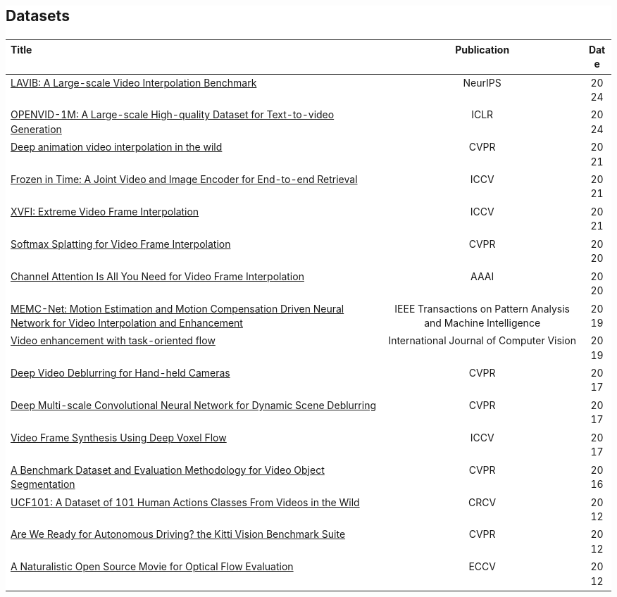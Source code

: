 </tbody>
</table>

## Datasets

<table>
<thead>
<tr>
<th align="left">Title</th>
<th align="center">Publication</th>
<th align="center">Date</th>
</tr>
</thead>
<tbody>
<tr><td align="left"><a href="https://proceedings.neurips.cc/paper_files/paper/2024/file/333f81766b242b1837fa65c2172afb76-Paper-Datasets_and_Benchmarks_Track.pdf">LAVIB: A Large-scale Video Interpolation Benchmark</a></td><td align="center">NeurIPS</td><td align="center">2024</td></tr>
<tr><td align="left"><a href="https://arxiv.org/pdf/2407.02371">OPENVID-1M: A Large-scale High-quality Dataset for Text-to-video Generation</a></td><td align="center">ICLR</td><td align="center">2024</td></tr>
<tr><td align="left"><a href="https://openaccess.thecvf.com/content/CVPR2021/papers/Siyao_Deep_Animation_Video_Interpolation_in_the_Wild_CVPR_2021_paper.pdf">Deep animation video interpolation in the wild</a></td><td align="center">CVPR</td><td align="center">2021</td></tr>
<tr><td align="left"><a href="https://openaccess.thecvf.com/content/ICCV2021/papers/Bain_Frozen_in_Time_A_Joint_Video_and_Image_Encoder_for_ICCV_2021_paper.pdf">Frozen in Time: A Joint Video and Image Encoder for End-to-end Retrieval</a></td><td align="center">ICCV</td><td align="center">2021</td></tr>
<tr><td align="left"><a href="https://openaccess.thecvf.com/content/ICCV2021/papers/Sim_XVFI_eXtreme_Video_Frame_Interpolation_ICCV_2021_paper.pdf">XVFI: Extreme Video Frame Interpolation</a></td><td align="center">ICCV</td><td align="center">2021</td></tr>
<tr><td align="left"><a href="https://openaccess.thecvf.com/content_CVPR_2020/papers/Niklaus_Softmax_Splatting_for_Video_Frame_Interpolation_CVPR_2020_paper.pdf">Softmax Splatting for Video Frame Interpolation</a></td><td align="center">CVPR</td><td align="center">2020</td></tr>
<tr><td align="left"><a href="https://cdn.aaai.org/ojs/6693/6693-13-9922-1-10-20200521.pdf">Channel Attention Is All You Need for Video Frame Interpolation</a></td><td align="center">AAAI</td><td align="center">2020</td></tr>
<tr><td align="left"><a href="https://openreview.net/pdf/3ae72db22e8443112a8e7e61a943c8044053e135.pdf">MEMC-Net: Motion Estimation and Motion Compensation Driven Neural Network for Video Interpolation and Enhancement</a></td><td align="center">IEEE Transactions on Pattern Analysis and Machine Intelligence</td><td align="center">2019</td></tr>
<tr><td align="left"><a href="https://arxiv.org/pdf/1711.09078">Video enhancement with task-oriented flow</a></td><td align="center">International Journal of Computer Vision</td><td align="center">2019</td></tr>
<tr><td align="left"><a href="https://openaccess.thecvf.com/content_cvpr_2017/papers/Su_Deep_Video_Deblurring_CVPR_2017_paper.pdf">Deep Video Deblurring for Hand-held Cameras</a></td><td align="center">CVPR</td><td align="center">2017</td></tr>
<tr><td align="left"><a href="https://openaccess.thecvf.com/content_cvpr_2017/papers/Nah_Deep_Multi-Scale_Convolutional_CVPR_2017_paper.pdf">Deep Multi-scale Convolutional Neural Network for Dynamic Scene Deblurring</a></td><td align="center">CVPR</td><td align="center">2017</td></tr>
<tr><td align="left"><a href="https://arxiv.org/pdf/1702.02463">Video Frame Synthesis Using Deep Voxel Flow</a></td><td align="center">ICCV</td><td align="center">2017</td></tr>
<tr><td align="left"><a href="https://www.cv-foundation.org/openaccess/content_cvpr_2016/papers/Perazzi_A_Benchmark_Dataset_CVPR_2016_paper.pdf">A Benchmark Dataset and Evaluation Methodology for Video Object Segmentation</a></td><td align="center">CVPR</td><td align="center">2016</td></tr>
<tr><td align="left"><a href="https://arxiv.org/pdf/1212.0402">UCF101: A Dataset of 101 Human Actions Classes From Videos in the Wild</a></td><td align="center">CRCV</td><td align="center">2012</td></tr>
<tr><td align="left"><a href="https://www.cvlibs.net/publications/Geiger2012CVPR.pdf">Are We Ready for Autonomous Driving? the Kitti Vision Benchmark Suite</a></td><td align="center">CVPR</td><td align="center">2012</td></tr>
<tr><td align="left"><a href="https://files.is.tue.mpg.de/black/papers/ButlerECCV2012.pdf">A Naturalistic Open Source Movie for Optical Flow Evaluation</a></td><td align="center">ECCV</td><td align="center">2012</td></tr>